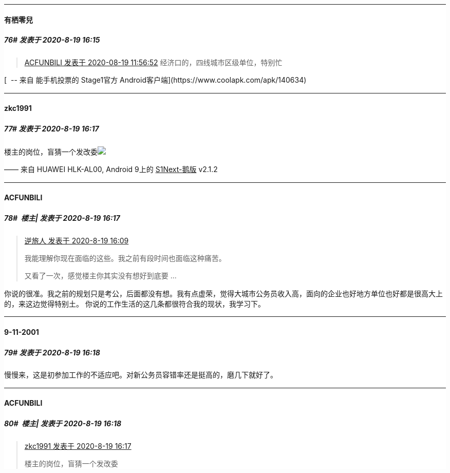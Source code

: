 
-----

####  有栖零兒  
##### 76#       发表于 2020-8-19 16:15


<blockquote><a href="httphttps://bbs.saraba1st.com/2b/forum.php?mod=redirect&amp;goto=findpost&amp;pid=48483476&amp;ptid=1955484" target="_blank">ACFUNBILI 发表于 2020-08-19 11:56:52</a>
经济口的，四线城市区级单位，特别忙</blockquote>
[  -- 来自 能手机投票的 Stage1官方 Android客户端](https://www.coolapk.com/apk/140634)


-----

####  zkc1991  
##### 77#       发表于 2020-8-19 16:17


楼主的岗位，盲猜一个发改委<img src="https://static.saraba1st.com/image/smiley/face2017/018.png" referrerpolicy="no-referrer">

—— 来自 HUAWEI HLK-AL00, Android 9上的 [S1Next-鹅版](https://github.com/ykrank/S1-Next/releases) v2.1.2


-----

####  ACFUNBILI  
##### 78#         楼主| 发表于 2020-8-19 16:17


<blockquote><a href="httphttps://bbs.saraba1st.com/2b/forum.php?mod=redirect&amp;goto=findpost&amp;pid=48486246&amp;ptid=1955484" target="_blank">逆旅人 发表于 2020-8-19 16:09</a>

我能理解你现在面临的这些。我之前有段时间也面临这种痛苦。


又看了一次，感觉楼主你其实没有想好到底要 ...</blockquote>
你说的很准。我之前的规划只是考公，后面都没有想。我有点虚荣，觉得大城市公务员收入高，面向的企业也好地方单位也好都是很高大上的，来这边觉得特别土。 你说的工作生活的这几条都很符合我的现状，我学习下。


-----

####  9-11-2001  
##### 79#       发表于 2020-8-19 16:18


慢慢来，这是初参加工作的不适应吧。对新公务员容错率还是挺高的，磨几下就好了。


-----

####  ACFUNBILI  
##### 80#         楼主| 发表于 2020-8-19 16:18


<blockquote><a href="httphttps://bbs.saraba1st.com/2b/forum.php?mod=redirect&amp;goto=findpost&amp;pid=48486323&amp;ptid=1955484" target="_blank">zkc1991 发表于 2020-8-19 16:17</a>

楼主的岗位，盲猜一个发改委
